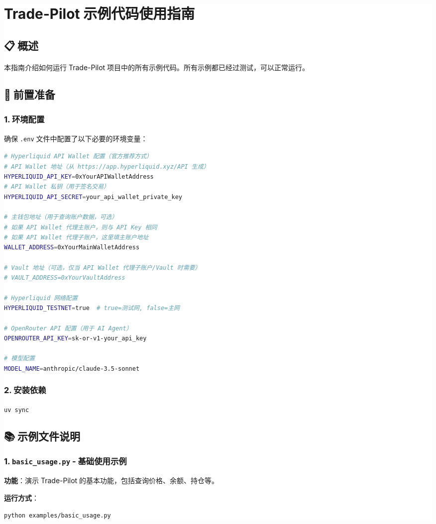 # Trade-Pilot 示例代码使用指南

## 📋 概述

本指南介绍如何运行 Trade-Pilot 项目中的所有示例代码。所有示例都已经过测试，可以正常运行。

## 🔧 前置准备

### 1. 环境配置

确保 `.env` 文件中配置了以下必要的环境变量：

```bash
# Hyperliquid API Wallet 配置（官方推荐方式）
# API Wallet 地址（从 https://app.hyperliquid.xyz/API 生成）
HYPERLIQUID_API_KEY=0xYourAPIWalletAddress
# API Wallet 私钥（用于签名交易）
HYPERLIQUID_API_SECRET=your_api_wallet_private_key

# 主钱包地址（用于查询账户数据，可选）
# 如果 API Wallet 代理主账户，则与 API Key 相同
# 如果 API Wallet 代理子账户，这里填主账户地址
WALLET_ADDRESS=0xYourMainWalletAddress

# Vault 地址（可选，仅当 API Wallet 代理子账户/Vault 时需要）
# VAULT_ADDRESS=0xYourVaultAddress

# Hyperliquid 网络配置
HYPERLIQUID_TESTNET=true  # true=测试网, false=主网

# OpenRouter API 配置（用于 AI Agent）
OPENROUTER_API_KEY=sk-or-v1-your_api_key

# 模型配置
MODEL_NAME=anthropic/claude-3.5-sonnet
```

### 2. 安装依赖

```bash
uv sync
```

## 📚 示例文件说明

### 1. `basic_usage.py` - 基础使用示例

**功能**：演示 Trade-Pilot 的基本功能，包括查询价格、余额、持仓等。

**运行方式**：
```bash
python examples/basic_usage.py
```
